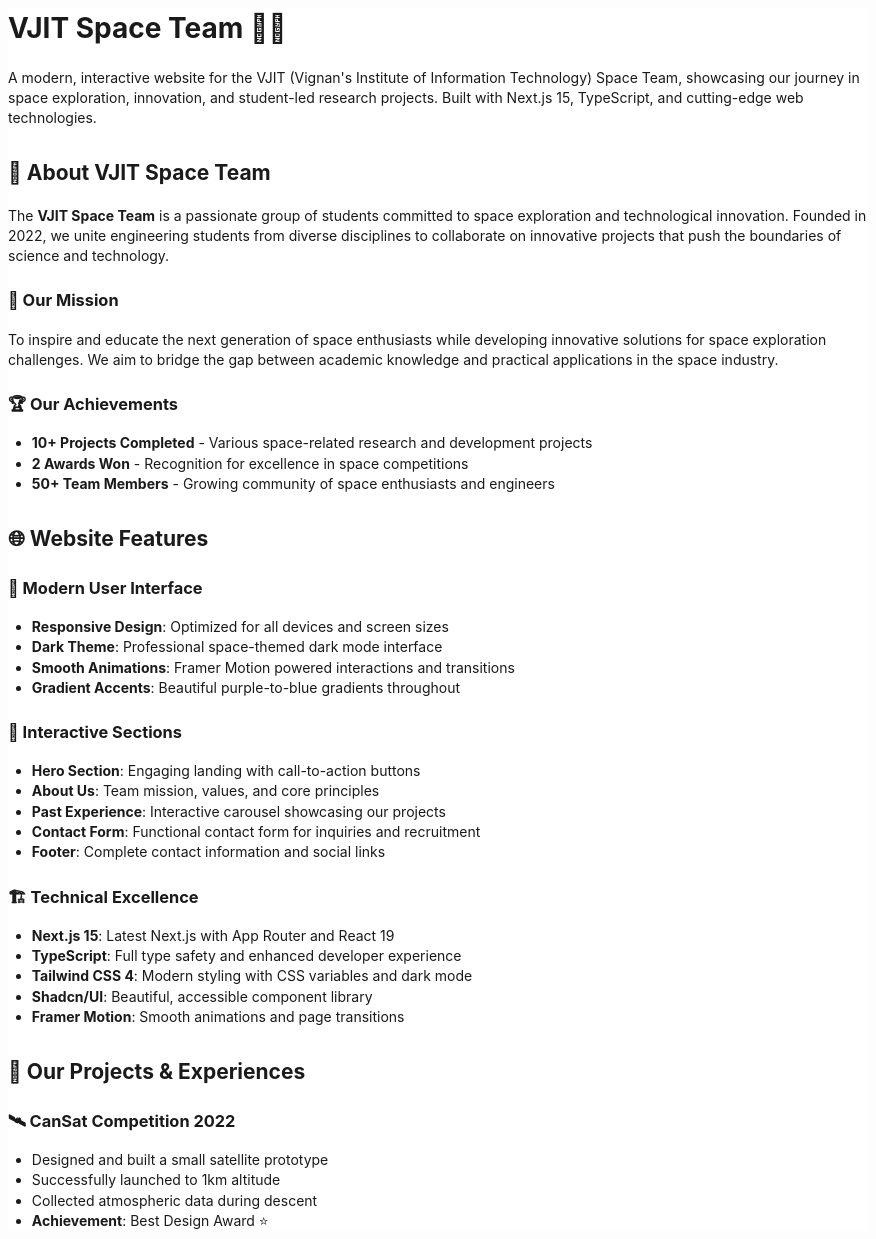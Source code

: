 # VJIT Space Team 🚀🌌

A modern, interactive website for the VJIT (Vignan's Institute of Information Technology) Space Team, showcasing our journey in space exploration, innovation, and student-led research projects. Built with Next.js 15, TypeScript, and cutting-edge web technologies.

## 🌟 About VJIT Space Team

The **VJIT Space Team** is a passionate group of students committed to space exploration and technological innovation. Founded in 2022, we unite engineering students from diverse disciplines to collaborate on innovative projects that push the boundaries of science and technology.

### 🎯 Our Mission
To inspire and educate the next generation of space enthusiasts while developing innovative solutions for space exploration challenges. We aim to bridge the gap between academic knowledge and practical applications in the space industry.

### 🏆 Our Achievements
- **10+ Projects Completed** - Various space-related research and development projects
- **2 Awards Won** - Recognition for excellence in space competitions
- **50+ Team Members** - Growing community of space enthusiasts and engineers

## 🌐 Website Features

### 🎨 Modern User Interface
- **Responsive Design**: Optimized for all devices and screen sizes
- **Dark Theme**: Professional space-themed dark mode interface
- **Smooth Animations**: Framer Motion powered interactions and transitions
- **Gradient Accents**: Beautiful purple-to-blue gradients throughout

### 📱 Interactive Sections
- **Hero Section**: Engaging landing with call-to-action buttons
- **About Us**: Team mission, values, and core principles
- **Past Experience**: Interactive carousel showcasing our projects
- **Contact Form**: Functional contact form for inquiries and recruitment
- **Footer**: Complete contact information and social links

### 🏗️ Technical Excellence
- **Next.js 15**: Latest Next.js with App Router and React 19
- **TypeScript**: Full type safety and enhanced developer experience
- **Tailwind CSS 4**: Modern styling with CSS variables and dark mode
- **Shadcn/UI**: Beautiful, accessible component library
- **Framer Motion**: Smooth animations and page transitions

## 🚀 Our Projects & Experiences

### 🛰️ CanSat Competition 2022
- Designed and built a small satellite prototype
- Successfully launched to 1km altitude
- Collected atmospheric data during descent
- **Achievement**: Best Design Award ⭐
